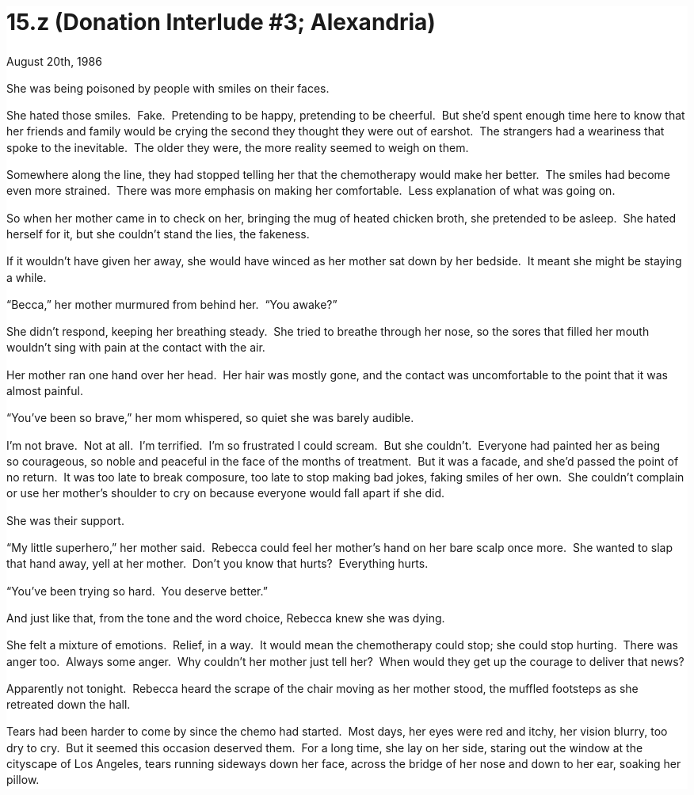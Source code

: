 # 15.z (Donation Interlude #3; Alexandria)

August 20th, 1986

She was being poisoned by people with smiles on their faces.

She hated those smiles.  Fake.  Pretending to be happy, pretending to be cheerful.  But she’d spent enough time here to know that her friends and family would be crying the second they thought they were out of earshot.  The strangers had a weariness that spoke to the inevitable.  The older they were, the more reality seemed to weigh on them.

Somewhere along the line, they had stopped telling her that the chemotherapy would make her better.  The smiles had become even more strained.  There was more emphasis on making her comfortable.  Less explanation of what was going on.

So when her mother came in to check on her, bringing the mug of heated chicken broth, she pretended to be asleep.  She hated herself for it, but she couldn’t stand the lies, the fakeness.

If it wouldn’t have given her away, she would have winced as her mother sat down by her bedside.  It meant she might be staying a while.

“Becca,” her mother murmured from behind her.  “You awake?”

She didn’t respond, keeping her breathing steady.  She tried to breathe through her nose, so the sores that filled her mouth wouldn’t sing with pain at the contact with the air.

Her mother ran one hand over her head.  Her hair was mostly gone, and the contact was uncomfortable to the point that it was almost painful.

“You’ve been so brave,” her mom whispered, so quiet she was barely audible.

I’m not brave.  Not at all.  I’m terrified.  I’m so frustrated I could scream.  But she couldn’t.  Everyone had painted her as being so courageous, so noble and peaceful in the face of the months of treatment.  But it was a facade, and she’d passed the point of no return.  It was too late to break composure, too late to stop making bad jokes, faking smiles of her own.  She couldn’t complain or use her mother’s shoulder to cry on because everyone would fall apart if she did.

She was their support.

“My little superhero,” her mother said.  Rebecca could feel her mother’s hand on her bare scalp once more.  She wanted to slap that hand away, yell at her mother.  Don’t you know that hurts?  Everything hurts.

“You’ve been trying so hard.  You deserve better.”

And just like that, from the tone and the word choice, Rebecca knew she was dying.

She felt a mixture of emotions.  Relief, in a way.  It would mean the chemotherapy could stop; she could stop hurting.  There was anger too.  Always some anger.  Why couldn’t her mother just tell her?  When would they get up the courage to deliver that news?

Apparently not tonight.  Rebecca heard the scrape of the chair moving as her mother stood, the muffled footsteps as she retreated down the hall.

Tears had been harder to come by since the chemo had started.  Most days, her eyes were red and itchy, her vision blurry, too dry to cry.  But it seemed this occasion deserved them.  For a long time, she lay on her side, staring out the window at the cityscape of Los Angeles, tears running sideways down her face, across the bridge of her nose and down to her ear, soaking her pillow.
